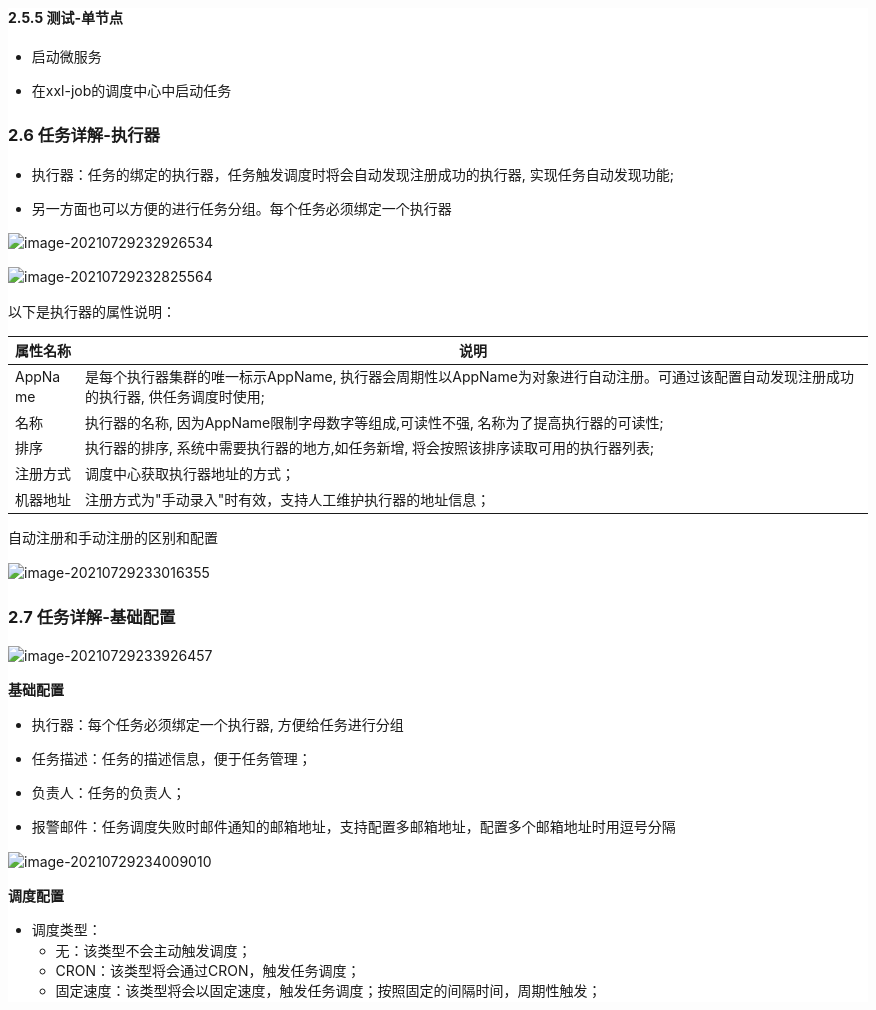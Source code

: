 #### 2.5.5 测试-单节点

- 启动微服务

- 在xxl-job的调度中心中启动任务

### 2.6 任务详解-执行器

- 执行器：任务的绑定的执行器，任务触发调度时将会自动发现注册成功的执行器, 实现任务自动发现功能; 

- 另一方面也可以方便的进行任务分组。每个任务必须绑定一个执行器

![image-20210729232926534](10-热点文章-定时计算.assets/image-20210729232926534.png)

![image-20210729232825564](10-热点文章-定时计算.assets/image-20210729232825564.png)

 以下是执行器的属性说明：

| 属性名称 | 说明                                                         |
| -------- | ------------------------------------------------------------ |
| AppName  | 是每个执行器集群的唯一标示AppName, 执行器会周期性以AppName为对象进行自动注册。可通过该配置自动发现注册成功的执行器, 供任务调度时使用; |
| 名称     | 执行器的名称, 因为AppName限制字母数字等组成,可读性不强, 名称为了提高执行器的可读性; |
| 排序     | 执行器的排序, 系统中需要执行器的地方,如任务新增, 将会按照该排序读取可用的执行器列表; |
| 注册方式 | 调度中心获取执行器地址的方式；                               |
| 机器地址 | 注册方式为"手动录入"时有效，支持人工维护执行器的地址信息；   |

自动注册和手动注册的区别和配置

![image-20210729233016355](10-热点文章-定时计算.assets/image-20210729233016355.png)

### 2.7 任务详解-基础配置

![image-20210729233926457](10-热点文章-定时计算.assets/image-20210729233926457.png)

**基础配置**

- 执行器：每个任务必须绑定一个执行器, 方便给任务进行分组

- 任务描述：任务的描述信息，便于任务管理；

- 负责人：任务的负责人；

- 报警邮件：任务调度失败时邮件通知的邮箱地址，支持配置多邮箱地址，配置多个邮箱地址时用逗号分隔

![image-20210729234009010](10-热点文章-定时计算.assets/image-20210729234009010.png)

**调度配置**

- 调度类型：
  - 无：该类型不会主动触发调度；
  - CRON：该类型将会通过CRON，触发任务调度；
  - 固定速度：该类型将会以固定速度，触发任务调度；按照固定的间隔时间，周期性触发；
